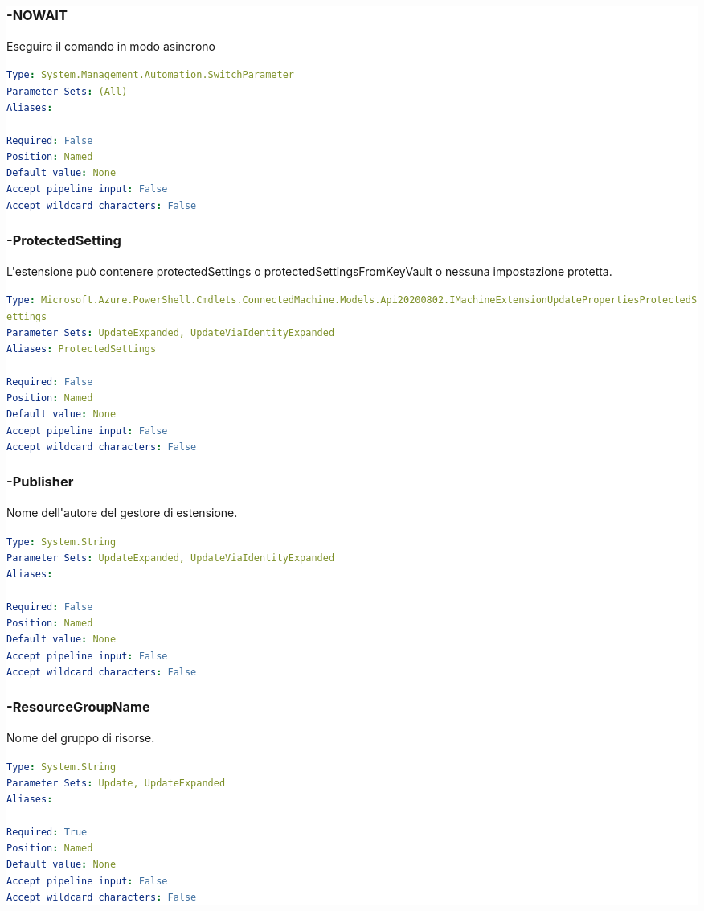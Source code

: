 ### -NOWAIT
Eseguire il comando in modo asincrono

```yaml
Type: System.Management.Automation.SwitchParameter
Parameter Sets: (All)
Aliases:

Required: False
Position: Named
Default value: None
Accept pipeline input: False
Accept wildcard characters: False
```

### -ProtectedSetting
L'estensione può contenere protectedSettings o protectedSettingsFromKeyVault o nessuna impostazione protetta.

```yaml
Type: Microsoft.Azure.PowerShell.Cmdlets.ConnectedMachine.Models.Api20200802.IMachineExtensionUpdatePropertiesProtectedSettings
Parameter Sets: UpdateExpanded, UpdateViaIdentityExpanded
Aliases: ProtectedSettings

Required: False
Position: Named
Default value: None
Accept pipeline input: False
Accept wildcard characters: False
```

### -Publisher
Nome dell'autore del gestore di estensione.

```yaml
Type: System.String
Parameter Sets: UpdateExpanded, UpdateViaIdentityExpanded
Aliases:

Required: False
Position: Named
Default value: None
Accept pipeline input: False
Accept wildcard characters: False
```

### -ResourceGroupName
Nome del gruppo di risorse.

```yaml
Type: System.String
Parameter Sets: Update, UpdateExpanded
Aliases:

Required: True
Position: Named
Default value: None
Accept pipeline input: False
Accept wildcard characters: False
```
